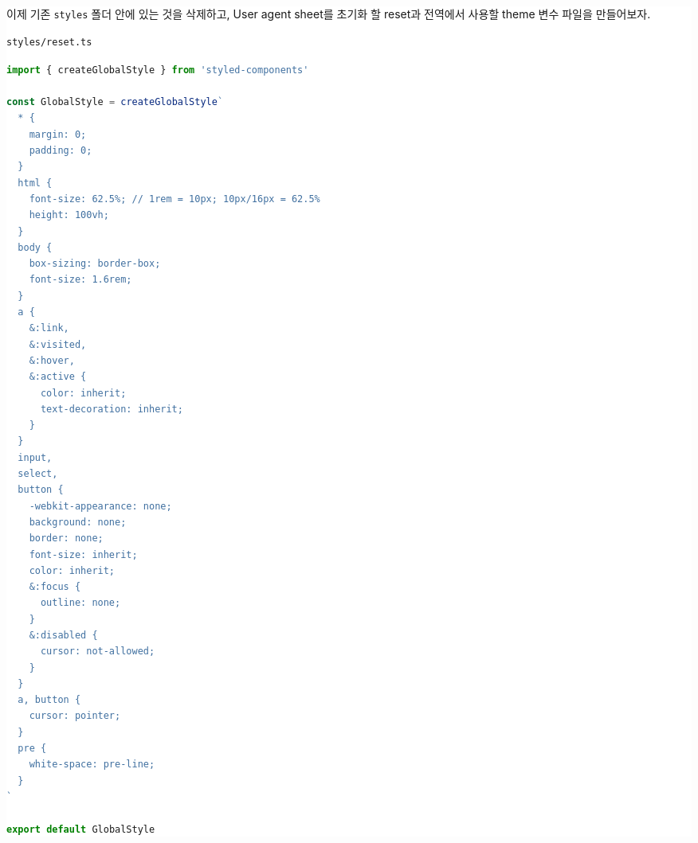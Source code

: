 이제 기존 `styles` 폴더 안에 있는 것을 삭제하고, User agent sheet를 초기화 할 reset과 전역에서 사용할 theme 변수 파일을 만들어보자.

`styles/reset.ts`

```ts
import { createGlobalStyle } from 'styled-components'

const GlobalStyle = createGlobalStyle`
  * {
    margin: 0;
    padding: 0;  
  }
  html {
    font-size: 62.5%; // 1rem = 10px; 10px/16px = 62.5%
    height: 100vh;
  }
  body {
    box-sizing: border-box;
    font-size: 1.6rem;   
  }
  a {
    &:link,
    &:visited,
    &:hover,
    &:active {
      color: inherit;
      text-decoration: inherit;
    }
  }
  input,
  select,
  button {
    -webkit-appearance: none;
    background: none;
    border: none;
    font-size: inherit;
    color: inherit;
    &:focus {
      outline: none;
    }
    &:disabled {
      cursor: not-allowed;
    }
  }
  a, button {
    cursor: pointer;
  }
  pre {
    white-space: pre-line;
  }
`

export default GlobalStyle
```
